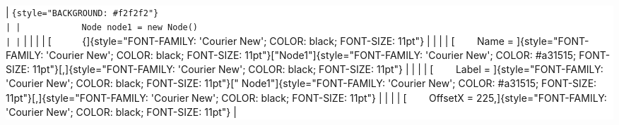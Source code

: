 | ``` {style="BACKGROUND: #f2f2f2"}                                                                                                                                                                                                                                                                                                                                                                                                                                                                                                                   |
|            Node node1 = new Node()                                                                                                                                                                                                                                                                                                                                                                                                                                                                                                                  |
| ```                                                                                                                                                                                                                                                                                                                                                                                                                                                                                                                                                 |
|                                                                                                                                                                                                                                                                                                                                                                                                                                                                                                                                                     |
| [           {]{style="FONT-FAMILY: 'Courier New'; COLOR: black; FONT-SIZE: 11pt"}                                                                                                                                                                                                                                                                                                                                                                                                                                                                   |
|                                                                                                                                                                                                                                                                                                                                                                                                                                                                                                                                                     |
| [        Name = ]{style="FONT-FAMILY: 'Courier New'; COLOR: black; FONT-SIZE: 11pt"}[\"Node1\"]{style="FONT-FAMILY: 'Courier New'; COLOR: #a31515; FONT-SIZE: 11pt"}[,]{style="FONT-FAMILY: 'Courier New'; COLOR: black; FONT-SIZE: 11pt"}                                                                                                                                                                                                                                                                                                          |
|                                                                                                                                                                                                                                                                                                                                                                                                                                                                                                                                                     |
| [        Label = ]{style="FONT-FAMILY: 'Courier New'; COLOR: black; FONT-SIZE: 11pt"}[\" Node1\"]{style="FONT-FAMILY: 'Courier New'; COLOR: #a31515; FONT-SIZE: 11pt"}[,]{style="FONT-FAMILY: 'Courier New'; COLOR: black; FONT-SIZE: 11pt"}                                                                                                                                                                                                                                                                                                        |
|                                                                                                                                                                                                                                                                                                                                                                                                                                                                                                                                                     |
| [        OffsetX = 225,]{style="FONT-FAMILY: 'Courier New'; COLOR: black; FONT-SIZE: 11pt"}                                                                                                                                                                                                                                                                                                                                                                                                                                                         |